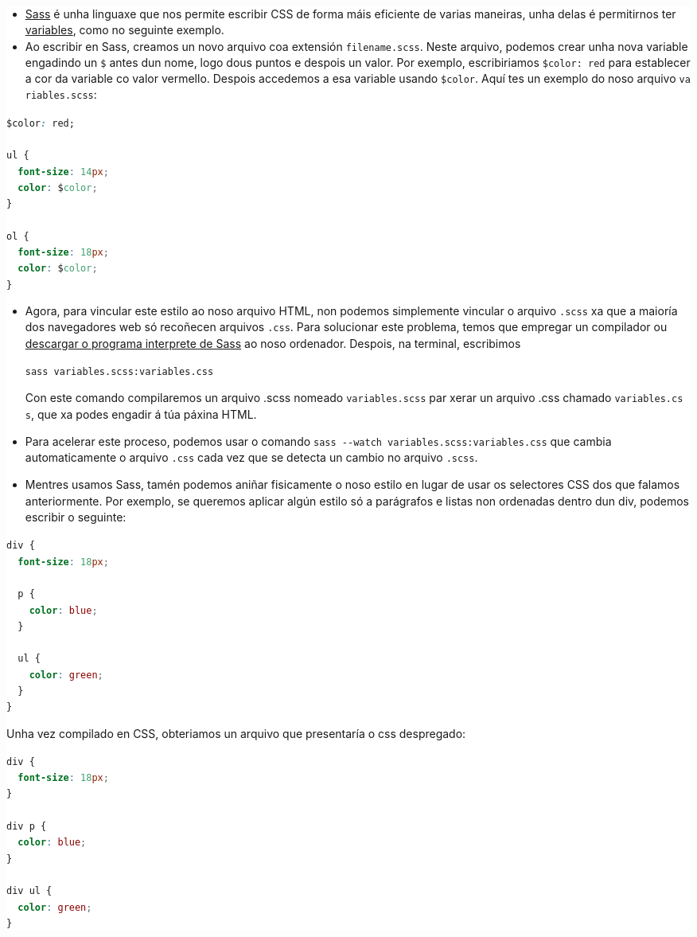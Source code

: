 - [Sass](https://sass-lang.com/) é unha linguaxe que nos permite escribir CSS de forma máis eficiente de varias maneiras, unha delas é permitirnos ter [variables](https://sass-lang.com/documentation/variables/), como no seguinte exemplo.
- Ao escribir en Sass, creamos un novo arquivo coa extensión `filename.scss`. Neste arquivo, podemos crear unha nova variable engadindo un `$` antes dun nome, logo dous puntos e despois un valor. Por exemplo, escribiriamos `$color: red` para establecer a cor da variable co valor vermello. Despois accedemos a esa variable usando `$color`. Aquí tes un exemplo do noso arquivo `variables.scss`:

```css
$color: red;

ul {
  font-size: 14px;
  color: $color;
}

ol {
  font-size: 18px;
  color: $color;
}
```

- Agora, para vincular este estilo ao noso arquivo HTML, non podemos simplemente vincular o arquivo `.scss` xa que a maioría dos navegadores web só recoñecen arquivos `.css`. Para solucionar este problema, temos que empregar un compilador ou [descargar o programa interprete de Sass](https://sass-lang.com/install) ao noso ordenador. Despois, na terminal, escribimos

  `sass variables.scss:variables.css`

  Con este comando compilaremos un arquivo .scss nomeado `variables.scss` par xerar un arquivo .css chamado `variables.css`, que xa podes engadir á túa páxina HTML.

- Para acelerar este proceso, podemos usar o comando `sass --watch variables.scss:variables.css` que cambia automaticamente o arquivo `.css` cada vez que se detecta un cambio no arquivo `.scss`.

- Mentres usamos Sass, tamén podemos aniñar fisicamente o noso estilo en lugar de usar os selectores CSS dos que falamos anteriormente. Por exemplo, se queremos aplicar algún estilo só a parágrafos e listas non ordenadas dentro dun div, podemos escribir o seguinte:

```scss
div {
  font-size: 18px;

  p {
    color: blue;
  }

  ul {
    color: green;
  }
}
```

Unha vez compilado en CSS, obteriamos un arquivo que presentaría o css despregado:

```css
div {
  font-size: 18px;
}

div p {
  color: blue;
}

div ul {
  color: green;
}
```
